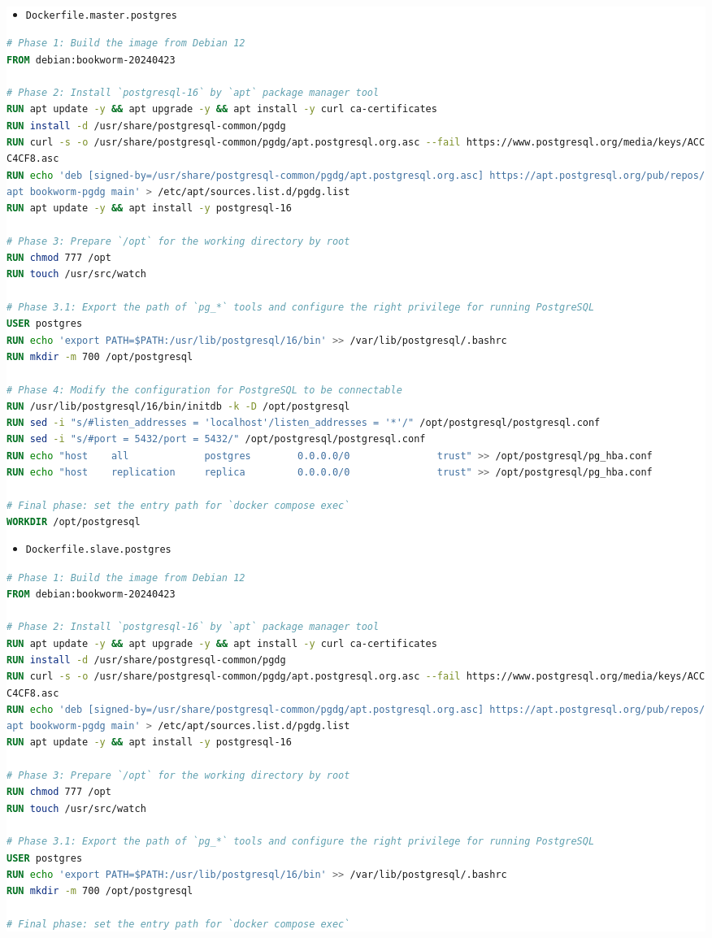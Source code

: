 - `Dockerfile.master.postgres`

```dockerfile
# Phase 1: Build the image from Debian 12
FROM debian:bookworm-20240423

# Phase 2: Install `postgresql-16` by `apt` package manager tool
RUN apt update -y && apt upgrade -y && apt install -y curl ca-certificates
RUN install -d /usr/share/postgresql-common/pgdg
RUN curl -s -o /usr/share/postgresql-common/pgdg/apt.postgresql.org.asc --fail https://www.postgresql.org/media/keys/ACCC4CF8.asc
RUN echo 'deb [signed-by=/usr/share/postgresql-common/pgdg/apt.postgresql.org.asc] https://apt.postgresql.org/pub/repos/apt bookworm-pgdg main' > /etc/apt/sources.list.d/pgdg.list
RUN apt update -y && apt install -y postgresql-16

# Phase 3: Prepare `/opt` for the working directory by root
RUN chmod 777 /opt
RUN touch /usr/src/watch

# Phase 3.1: Export the path of `pg_*` tools and configure the right privilege for running PostgreSQL
USER postgres
RUN echo 'export PATH=$PATH:/usr/lib/postgresql/16/bin' >> /var/lib/postgresql/.bashrc
RUN mkdir -m 700 /opt/postgresql

# Phase 4: Modify the configuration for PostgreSQL to be connectable
RUN /usr/lib/postgresql/16/bin/initdb -k -D /opt/postgresql
RUN sed -i "s/#listen_addresses = 'localhost'/listen_addresses = '*'/" /opt/postgresql/postgresql.conf
RUN sed -i "s/#port = 5432/port = 5432/" /opt/postgresql/postgresql.conf
RUN echo "host    all             postgres        0.0.0.0/0               trust" >> /opt/postgresql/pg_hba.conf
RUN echo "host    replication     replica         0.0.0.0/0               trust" >> /opt/postgresql/pg_hba.conf

# Final phase: set the entry path for `docker compose exec`
WORKDIR /opt/postgresql
```

- `Dockerfile.slave.postgres`

```dockerfile
# Phase 1: Build the image from Debian 12
FROM debian:bookworm-20240423

# Phase 2: Install `postgresql-16` by `apt` package manager tool
RUN apt update -y && apt upgrade -y && apt install -y curl ca-certificates
RUN install -d /usr/share/postgresql-common/pgdg
RUN curl -s -o /usr/share/postgresql-common/pgdg/apt.postgresql.org.asc --fail https://www.postgresql.org/media/keys/ACCC4CF8.asc
RUN echo 'deb [signed-by=/usr/share/postgresql-common/pgdg/apt.postgresql.org.asc] https://apt.postgresql.org/pub/repos/apt bookworm-pgdg main' > /etc/apt/sources.list.d/pgdg.list
RUN apt update -y && apt install -y postgresql-16

# Phase 3: Prepare `/opt` for the working directory by root
RUN chmod 777 /opt
RUN touch /usr/src/watch

# Phase 3.1: Export the path of `pg_*` tools and configure the right privilege for running PostgreSQL
USER postgres
RUN echo 'export PATH=$PATH:/usr/lib/postgresql/16/bin' >> /var/lib/postgresql/.bashrc
RUN mkdir -m 700 /opt/postgresql

# Final phase: set the entry path for `docker compose exec`
```